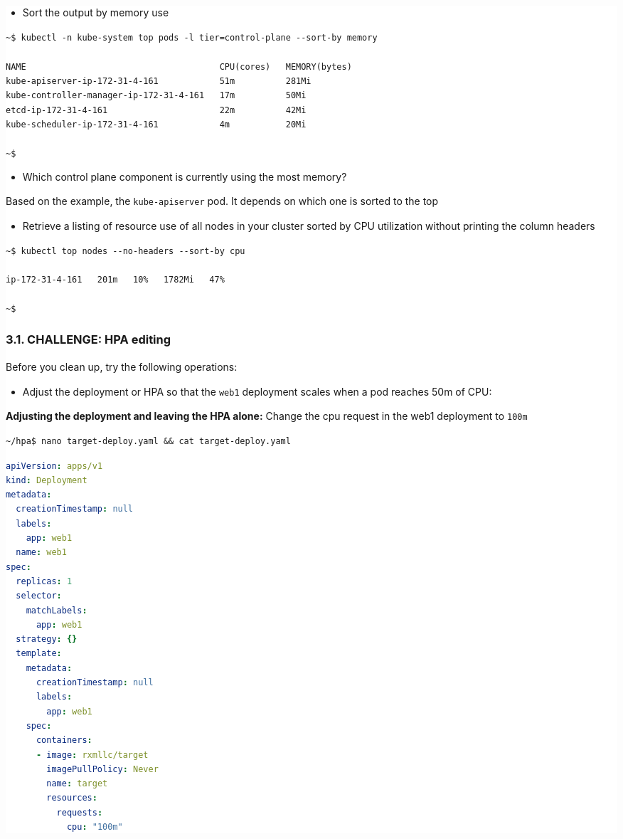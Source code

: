   - Sort the output by memory use

```
~$ kubectl -n kube-system top pods -l tier=control-plane --sort-by memory

NAME                                      CPU(cores)   MEMORY(bytes)
kube-apiserver-ip-172-31-4-161            51m          281Mi
kube-controller-manager-ip-172-31-4-161   17m          50Mi
etcd-ip-172-31-4-161                      22m          42Mi
kube-scheduler-ip-172-31-4-161            4m           20Mi

~$
```

  - Which control plane component is currently using the most memory?

Based on the example, the `kube-apiserver` pod. It depends on which one is sorted to the top

- Retrieve a listing of resource use of all nodes in your cluster sorted by CPU utilization without printing the column headers

```
~$ kubectl top nodes --no-headers --sort-by cpu

ip-172-31-4-161   201m   10%   1782Mi   47%

~$
```


### 3.1. CHALLENGE: HPA editing

Before you clean up, try the following operations:

- Adjust the deployment or HPA so that the `web1` deployment scales when a pod reaches 50m of CPU:

**Adjusting the deployment and leaving the HPA alone:** Change the cpu request in the web1 deployment to `100m`

```
~/hpa$ nano target-deploy.yaml && cat target-deploy.yaml
```
```yaml
apiVersion: apps/v1
kind: Deployment
metadata:
  creationTimestamp: null
  labels:
    app: web1
  name: web1
spec:
  replicas: 1
  selector:
    matchLabels:
      app: web1
  strategy: {}
  template:
    metadata:
      creationTimestamp: null
      labels:
        app: web1
    spec:
      containers:
      - image: rxmllc/target
        imagePullPolicy: Never
        name: target
        resources:
          requests:
            cpu: "100m"
```